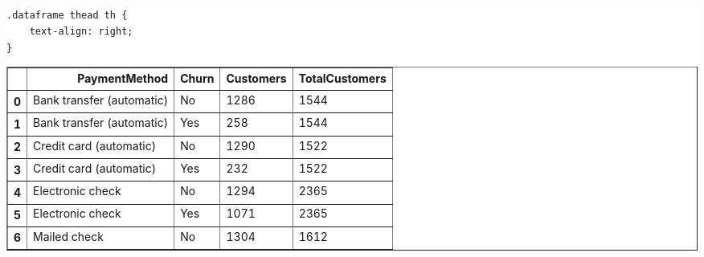     .dataframe thead th {
        text-align: right;
    }
</style>
<table border="1" class="dataframe">
  <thead>
    <tr style="text-align: right;">
      <th></th>
      <th>PaymentMethod</th>
      <th>Churn</th>
      <th>Customers</th>
      <th>TotalCustomers</th>
    </tr>
  </thead>
  <tbody>
    <tr>
      <th>0</th>
      <td>Bank transfer (automatic)</td>
      <td>No</td>
      <td>1286</td>
      <td>1544</td>
    </tr>
    <tr>
      <th>1</th>
      <td>Bank transfer (automatic)</td>
      <td>Yes</td>
      <td>258</td>
      <td>1544</td>
    </tr>
    <tr>
      <th>2</th>
      <td>Credit card (automatic)</td>
      <td>No</td>
      <td>1290</td>
      <td>1522</td>
    </tr>
    <tr>
      <th>3</th>
      <td>Credit card (automatic)</td>
      <td>Yes</td>
      <td>232</td>
      <td>1522</td>
    </tr>
    <tr>
      <th>4</th>
      <td>Electronic check</td>
      <td>No</td>
      <td>1294</td>
      <td>2365</td>
    </tr>
    <tr>
      <th>5</th>
      <td>Electronic check</td>
      <td>Yes</td>
      <td>1071</td>
      <td>2365</td>
    </tr>
    <tr>
      <th>6</th>
      <td>Mailed check</td>
      <td>No</td>
      <td>1304</td>
      <td>1612</td>
    </tr>